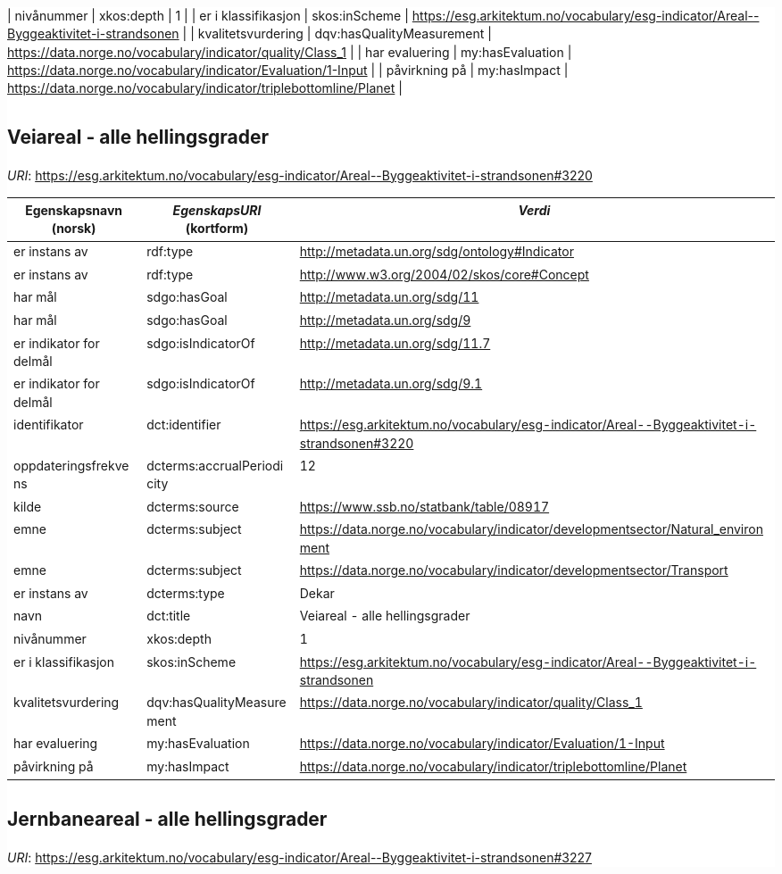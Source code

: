 | nivånummer | xkos:depth | 1 |
| er i klassifikasjon | skos:inScheme | <https://esg.arkitektum.no/vocabulary/esg-indicator/Areal--Byggeaktivitet-i-strandsonen> |
| kvalitetsvurdering | dqv:hasQualityMeasurement | <https://data.norge.no/vocabulary/indicator/quality/Class_1> |
| har evaluering | my:hasEvaluation | <https://data.norge.no/vocabulary/indicator/Evaluation/1-Input> |
| påvirkning på | my:hasImpact | <https://data.norge.no/vocabulary/indicator/triplebottomline/Planet> |


<h2 id="3220">Veiareal - alle hellingsgrader</h2>

*URI*: <https://esg.arkitektum.no/vocabulary/esg-indicator/Areal--Byggeaktivitet-i-strandsonen#3220>

| Egenskapsnavn (norsk) | *EgenskapsURI* (kortform) | *Verdi* |
|------------------------|-----------------------------|-----------|
| er instans av | rdf:type | <http://metadata.un.org/sdg/ontology#Indicator> |
| er instans av | rdf:type | <http://www.w3.org/2004/02/skos/core#Concept> |
| har mål | sdgo:hasGoal | <http://metadata.un.org/sdg/11> |
| har mål | sdgo:hasGoal | <http://metadata.un.org/sdg/9> |
| er indikator for delmål | sdgo:isIndicatorOf | <http://metadata.un.org/sdg/11.7> |
| er indikator for delmål | sdgo:isIndicatorOf | <http://metadata.un.org/sdg/9.1> |
| identifikator | dct:identifier | <https://esg.arkitektum.no/vocabulary/esg-indicator/Areal--Byggeaktivitet-i-strandsonen#3220> |
| oppdateringsfrekvens | dcterms:accrualPeriodicity | 12 |
| kilde | dcterms:source | <https://www.ssb.no/statbank/table/08917> |
| emne | dcterms:subject | <https://data.norge.no/vocabulary/indicator/developmentsector/Natural_environment> |
| emne | dcterms:subject | <https://data.norge.no/vocabulary/indicator/developmentsector/Transport> |
| er instans av | dcterms:type | Dekar |
| navn | dct:title | Veiareal - alle hellingsgrader |
| nivånummer | xkos:depth | 1 |
| er i klassifikasjon | skos:inScheme | <https://esg.arkitektum.no/vocabulary/esg-indicator/Areal--Byggeaktivitet-i-strandsonen> |
| kvalitetsvurdering | dqv:hasQualityMeasurement | <https://data.norge.no/vocabulary/indicator/quality/Class_1> |
| har evaluering | my:hasEvaluation | <https://data.norge.no/vocabulary/indicator/Evaluation/1-Input> |
| påvirkning på | my:hasImpact | <https://data.norge.no/vocabulary/indicator/triplebottomline/Planet> |


<h2 id="3227">Jernbaneareal - alle hellingsgrader</h2>

*URI*: <https://esg.arkitektum.no/vocabulary/esg-indicator/Areal--Byggeaktivitet-i-strandsonen#3227>
